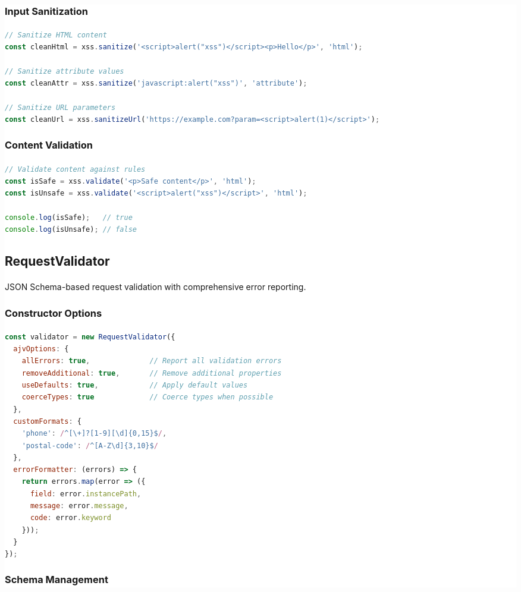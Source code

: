### Input Sanitization

```js
// Sanitize HTML content
const cleanHtml = xss.sanitize('<script>alert("xss")</script><p>Hello</p>', 'html');

// Sanitize attribute values
const cleanAttr = xss.sanitize('javascript:alert("xss")', 'attribute');

// Sanitize URL parameters
const cleanUrl = xss.sanitizeUrl('https://example.com?param=<script>alert(1)</script>');
```

### Content Validation

```js
// Validate content against rules
const isSafe = xss.validate('<p>Safe content</p>', 'html');
const isUnsafe = xss.validate('<script>alert("xss")</script>', 'html');

console.log(isSafe);   // true
console.log(isUnsafe); // false
```

## RequestValidator

JSON Schema-based request validation with comprehensive error reporting.

### Constructor Options

```js
const validator = new RequestValidator({
  ajvOptions: {
    allErrors: true,              // Report all validation errors
    removeAdditional: true,       // Remove additional properties
    useDefaults: true,            // Apply default values
    coerceTypes: true             // Coerce types when possible
  },
  customFormats: {
    'phone': /^[\+]?[1-9][\d]{0,15}$/,
    'postal-code': /^[A-Z\d]{3,10}$/
  },
  errorFormatter: (errors) => {
    return errors.map(error => ({
      field: error.instancePath,
      message: error.message,
      code: error.keyword
    }));
  }
});
```

### Schema Management
